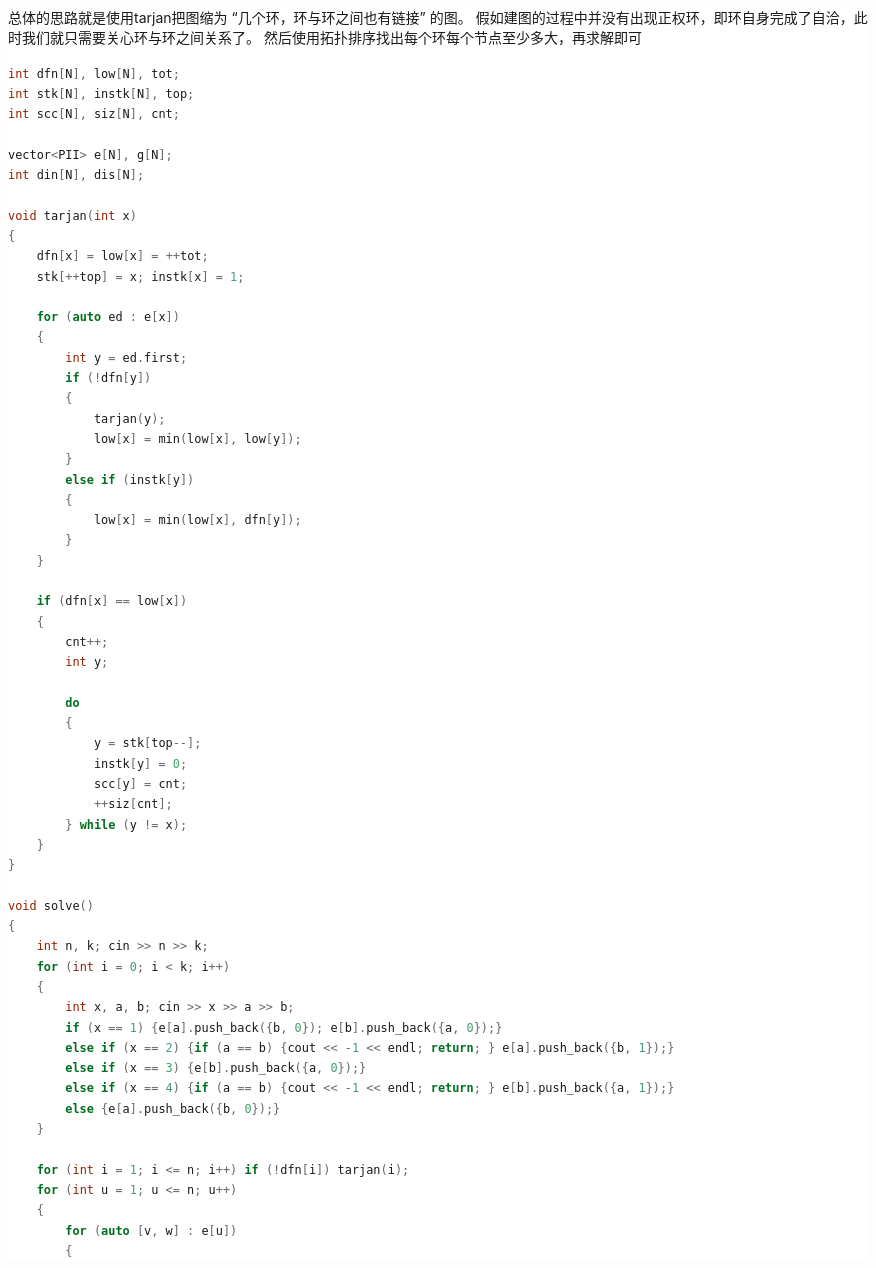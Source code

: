 总体的思路就是使用tarjan把图缩为 “几个环，环与环之间也有链接” 的图。
假如建图的过程中并没有出现正权环，即环自身完成了自洽，此时我们就只需要关心环与环之间关系了。
然后使用拓扑排序找出每个环每个节点至少多大，再求解即可

```c++
int dfn[N], low[N], tot;
int stk[N], instk[N], top;
int scc[N], siz[N], cnt;

vector<PII> e[N], g[N];
int din[N], dis[N];

void tarjan(int x)
{
    dfn[x] = low[x] = ++tot;
    stk[++top] = x; instk[x] = 1;

    for (auto ed : e[x])
    {
        int y = ed.first;
        if (!dfn[y])
        {
            tarjan(y);
            low[x] = min(low[x], low[y]);
        }
        else if (instk[y])
        {
            low[x] = min(low[x], dfn[y]);
        }
    }

    if (dfn[x] == low[x])
    {
        cnt++;
        int y;

        do
        {
            y = stk[top--];
            instk[y] = 0;
            scc[y] = cnt;
            ++siz[cnt];
        } while (y != x);
    }
}

void solve()
{
    int n, k; cin >> n >> k;
    for (int i = 0; i < k; i++)
    {
        int x, a, b; cin >> x >> a >> b;
        if (x == 1) {e[a].push_back({b, 0}); e[b].push_back({a, 0});}
        else if (x == 2) {if (a == b) {cout << -1 << endl; return; } e[a].push_back({b, 1});}
        else if (x == 3) {e[b].push_back({a, 0});}
        else if (x == 4) {if (a == b) {cout << -1 << endl; return; } e[b].push_back({a, 1});}
        else {e[a].push_back({b, 0});}
    }

    for (int i = 1; i <= n; i++) if (!dfn[i]) tarjan(i);
    for (int u = 1; u <= n; u++)
    {
        for (auto [v, w] : e[u])
        {
```